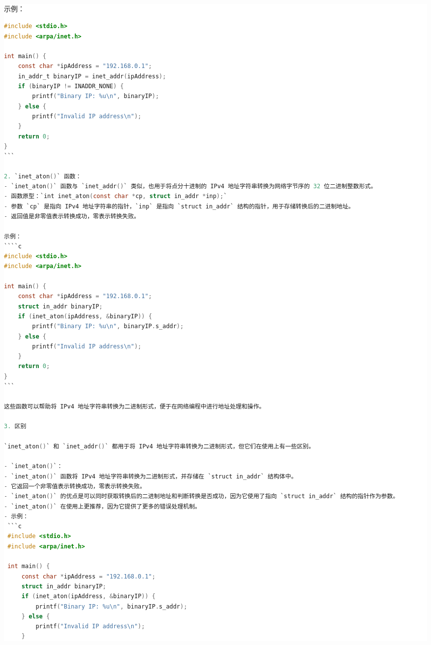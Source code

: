    示例：
   ````c
   #include <stdio.h>
   #include <arpa/inet.h>

   int main() {
       const char *ipAddress = "192.168.0.1";
       in_addr_t binaryIP = inet_addr(ipAddress);
       if (binaryIP != INADDR_NONE) {
           printf("Binary IP: %u\n", binaryIP);
       } else {
           printf("Invalid IP address\n");
       }
       return 0;
   }
   ```

2. `inet_aton()` 函数：
   - `inet_aton()` 函数与 `inet_addr()` 类似，也用于将点分十进制的 IPv4 地址字符串转换为网络字节序的 32 位二进制整数形式。
   - 函数原型：`int inet_aton(const char *cp, struct in_addr *inp);`
   - 参数 `cp` 是指向 IPv4 地址字符串的指针，`inp` 是指向 `struct in_addr` 结构的指针，用于存储转换后的二进制地址。
   - 返回值是非零值表示转换成功，零表示转换失败。

   示例：
   ````c
   #include <stdio.h>
   #include <arpa/inet.h>

   int main() {
       const char *ipAddress = "192.168.0.1";
       struct in_addr binaryIP;
       if (inet_aton(ipAddress, &binaryIP)) {
           printf("Binary IP: %u\n", binaryIP.s_addr);
       } else {
           printf("Invalid IP address\n");
       }
       return 0;
   }
   ```

这些函数可以帮助将 IPv4 地址字符串转换为二进制形式，便于在网络编程中进行地址处理和操作。

3. 区别

`inet_aton()` 和 `inet_addr()` 都用于将 IPv4 地址字符串转换为二进制形式，但它们在使用上有一些区别。

- `inet_aton()`：
  - `inet_aton()` 函数将 IPv4 地址字符串转换为二进制形式，并存储在 `struct in_addr` 结构体中。
  - 它返回一个非零值表示转换成功，零表示转换失败。
  - `inet_aton()` 的优点是可以同时获取转换后的二进制地址和判断转换是否成功，因为它使用了指向 `struct in_addr` 结构的指针作为参数。
  - `inet_aton()` 在使用上更推荐，因为它提供了更多的错误处理机制。
  - 示例：
    ```c
    #include <stdio.h>
    #include <arpa/inet.h>

    int main() {
        const char *ipAddress = "192.168.0.1";
        struct in_addr binaryIP;
        if (inet_aton(ipAddress, &binaryIP)) {
            printf("Binary IP: %u\n", binaryIP.s_addr);
        } else {
            printf("Invalid IP address\n");
        }
   ````